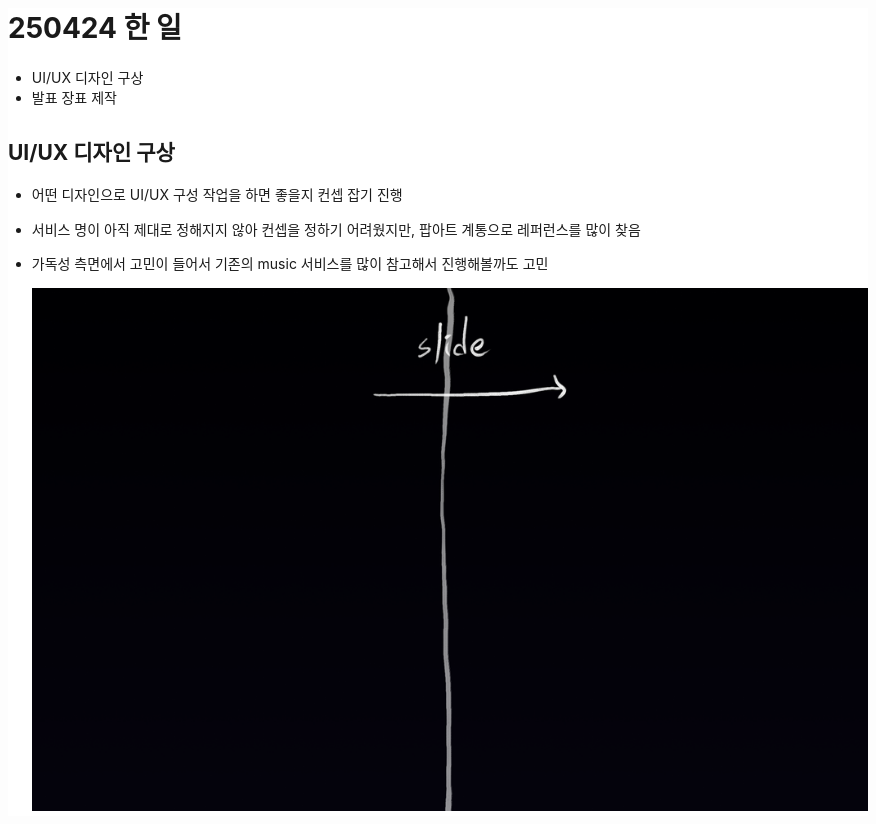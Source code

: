 # 250424 한 일

- UI/UX 디자인 구상
- 발표 장표 제작

## UI/UX 디자인 구상

- 어떤 디자인으로 UI/UX 구성 작업을 하면 좋을지 컨셉 잡기 진행
- 서비스 명이 아직 제대로 정해지지 않아 컨셉을 정하기 어려웠지만, 팝아트 계통으로 레퍼런스를 많이 찾음
- 가독성 측면에서 고민이 들어서 기존의 music 서비스를 많이 참고해서 진행해볼까도 고민

  <img src="./img/concept01.png" width="100%">